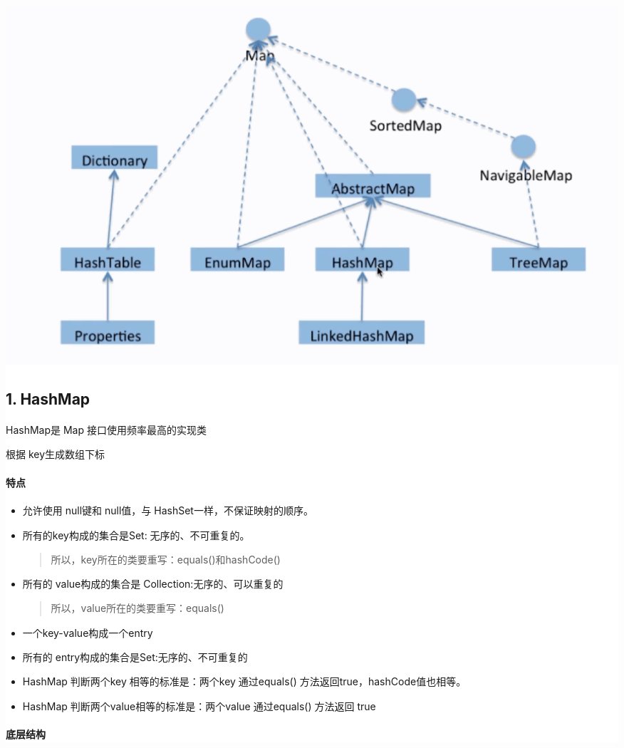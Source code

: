 ![Map框架](./图片/集合框架/Map框架.png)



## 1. HashMap

HashMap是 Map 接口使用频率最高的实现类

根据 key生成数组下标

#### 特点

* 允许使用 null键和 null值，与 HashSet一样，不保证映射的顺序。

* 所有的key构成的集合是Set: 无序的、不可重复的。

  > 所以，key所在的类要重写：equals()和hashCode()

* 所有的 value构成的集合是 Collection:无序的、可以重复的

  > 所以，value所在的类要重写：equals()

* 一个key-value构成一个entry

* 所有的 entry构成的集合是Set:无序的、不可重复的

* HashMap 判断两个key 相等的标准是：两个key 通过equals() 方法返回true，hashCode值也相等。

* HashMap 判断两个value相等的标准是：两个value 通过equals() 方法返回 true

#### 底层结构
